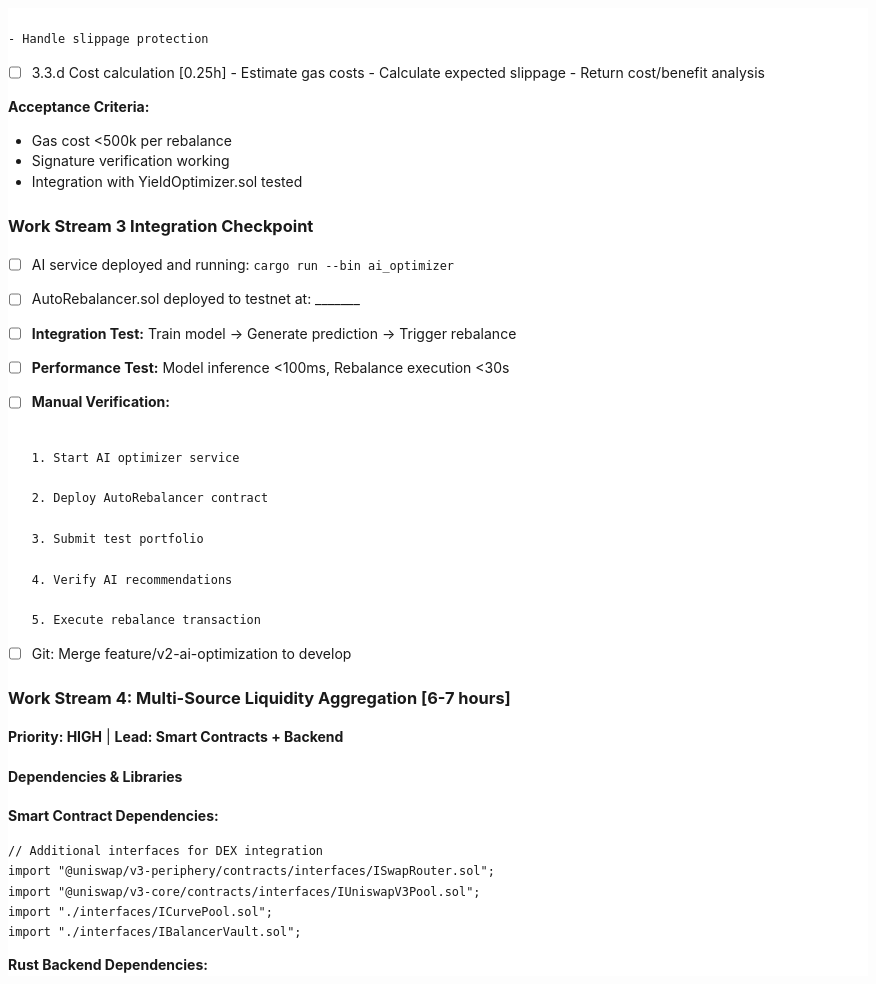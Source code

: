                                                                                                                                                                                                                                                                                                                                                                                                                                                                                                                                 - Handle slippage protection

- [ ] 3.3.d Cost calculation [0.25h]
                                                                                                                                                                                                                                                                                                                                                                                                                                                                                                                                - Estimate gas costs
                                                                                                                                                                                                                                                                                                                                                                                                                                                                                                                                - Calculate expected slippage
                                                                                                                                                                                                                                                                                                                                                                                                                                                                                                                                - Return cost/benefit analysis

**Acceptance Criteria:**

- Gas cost <500k per rebalance
- Signature verification working
- Integration with YieldOptimizer.sol tested

### Work Stream 3 Integration Checkpoint

- [ ] AI service deployed and running: `cargo run --bin ai_optimizer`
- [ ] AutoRebalancer.sol deployed to testnet at: _______
- [ ] **Integration Test:** Train model → Generate prediction → Trigger rebalance
- [ ] **Performance Test:** Model inference <100ms, Rebalance execution <30s
- [ ] **Manual Verification:**

                                                                                                                                                                                                                                                                                                                                                                                                                                                                                                                                1. Start AI optimizer service
                                                                                                                                                                                                                                                                                                                                                                                                                                                                                                                                2. Deploy AutoRebalancer contract
                                                                                                                                                                                                                                                                                                                                                                                                                                                                                                                                3. Submit test portfolio
                                                                                                                                                                                                                                                                                                                                                                                                                                                                                                                                4. Verify AI recommendations
                                                                                                                                                                                                                                                                                                                                                                                                                                                                                                                                5. Execute rebalance transaction

- [ ] Git: Merge feature/v2-ai-optimization to develop

### Work Stream 4: Multi-Source Liquidity Aggregation [6-7 hours]

**Priority: HIGH** | **Lead: Smart Contracts + Backend**

#### Dependencies & Libraries

**Smart Contract Dependencies:**

```solidity
// Additional interfaces for DEX integration
import "@uniswap/v3-periphery/contracts/interfaces/ISwapRouter.sol";
import "@uniswap/v3-core/contracts/interfaces/IUniswapV3Pool.sol";
import "./interfaces/ICurvePool.sol";
import "./interfaces/IBalancerVault.sol";
```

**Rust Backend Dependencies:**

```toml
```